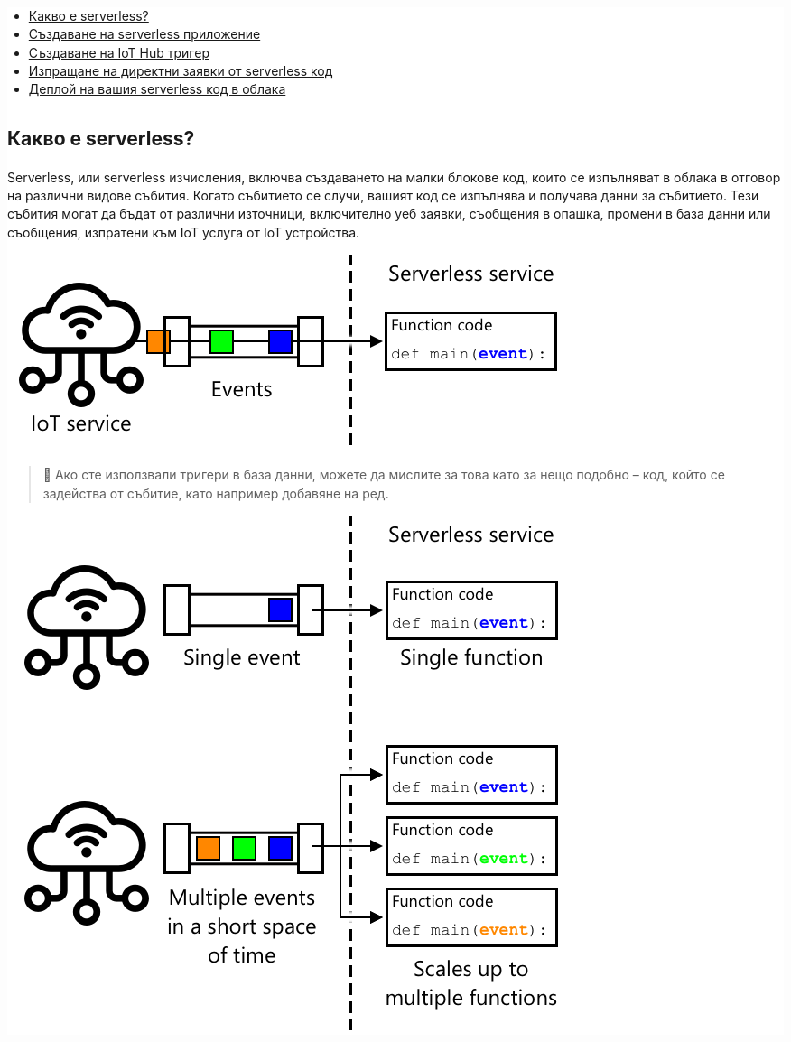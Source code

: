 * [Какво е serverless?](../../../../../2-farm/lessons/5-migrate-application-to-the-cloud)
* [Създаване на serverless приложение](../../../../../2-farm/lessons/5-migrate-application-to-the-cloud)
* [Създаване на IoT Hub тригер](../../../../../2-farm/lessons/5-migrate-application-to-the-cloud)
* [Изпращане на директни заявки от serverless код](../../../../../2-farm/lessons/5-migrate-application-to-the-cloud)
* [Деплой на вашия serverless код в облака](../../../../../2-farm/lessons/5-migrate-application-to-the-cloud)

## Какво е serverless?

Serverless, или serverless изчисления, включва създаването на малки блокове код, които се изпълняват в облака в отговор на различни видове събития. Когато събитието се случи, вашият код се изпълнява и получава данни за събитието. Тези събития могат да бъдат от различни източници, включително уеб заявки, съобщения в опашка, промени в база данни или съобщения, изпратени към IoT услуга от IoT устройства.

![Събития, изпратени от IoT услуга към serverless услуга, обработвани едновременно от множество функции](../../../../../translated_images/iot-messages-to-serverless.0194da1cc0732bb7d0f823aed3fce54735c6b1ad3bf36089804d8aaefc0a774f.bg.png)

> 💁 Ако сте използвали тригери в база данни, можете да мислите за това като за нещо подобно – код, който се задейства от събитие, като например добавяне на ред.

![Когато много събития се изпратят едновременно, serverless услугата се мащабира, за да ги обработи всички едновременно](../../../../../translated_images/serverless-scaling.f8c769adf0413fd17be1af4f07ff63016b347e2ff869be6c4abb211f9e93909d.bg.png)
